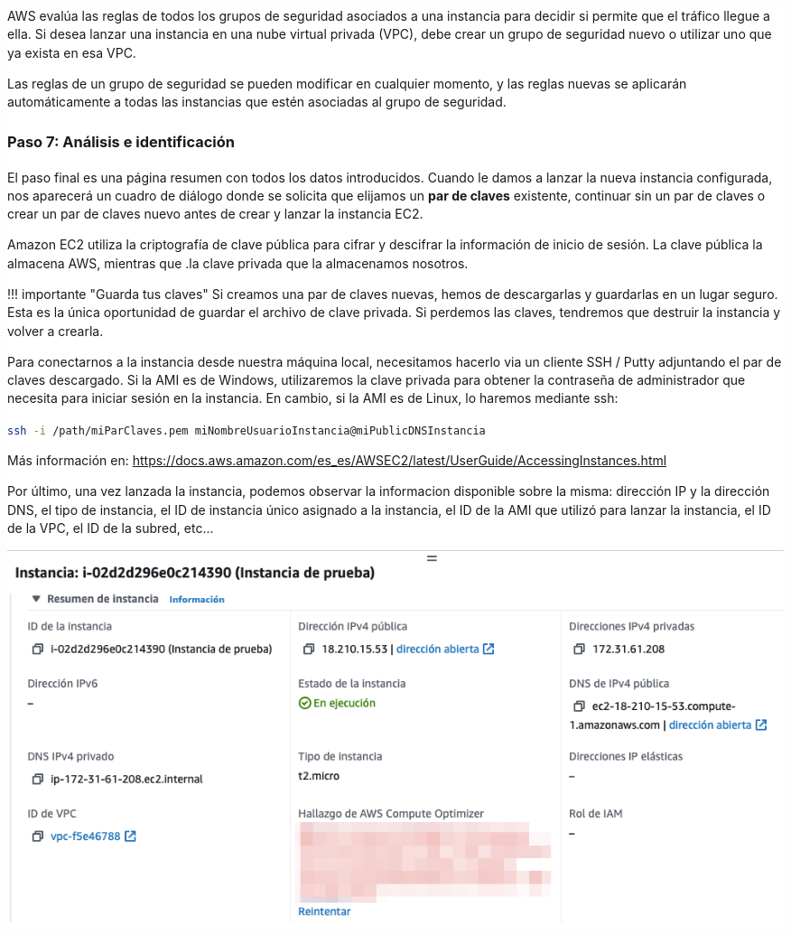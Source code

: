 AWS evalúa las reglas de todos los grupos de seguridad asociados a una instancia para decidir si permite que el tráfico llegue a ella. Si desea lanzar una instancia en una nube virtual privada (VPC), debe crear un grupo de seguridad nuevo o utilizar uno que ya exista en esa VPC.

Las reglas de un grupo de seguridad se pueden modificar en cualquier momento, y las reglas nuevas se aplicarán automáticamente a todas las instancias que estén asociadas al grupo de seguridad.

### Paso 7: Análisis e identificación

El paso final es una página resumen con todos los datos introducidos. Cuando le damos a lanzar la nueva instancia configurada, nos aparecerá
un cuadro de diálogo donde se solicita que elijamos un **par de claves** existente, continuar sin un par de claves o crear un par de claves nuevo antes de crear y lanzar la instancia EC2.

Amazon EC2 utiliza la criptografía de clave pública para cifrar y descifrar la información de inicio de sesión. La clave pública la almacena AWS, mientras que .la clave privada que la almacenamos nosotros.

!!! importante "Guarda tus claves"
    Si creamos una par de claves nuevas, hemos de descargarlas y guardarlas en un lugar seguro. Esta es la única oportunidad de guardar el archivo de clave privada. Si perdemos las claves, tendremos que destruir la instancia y volver a crearla.

Para conectarnos a la instancia desde nuestra máquina local, necesitamos hacerlo via un cliente SSH / Putty adjuntando el par de claves descargado. Si la AMI es de Windows, utilizaremos la clave privada para obtener la contraseña de administrador que necesita para iniciar sesión en la instancia. En cambio, si la AMI es de Linux, lo haremos mediante ssh:

``` bash
ssh -i /path/miParClaves.pem miNombreUsuarioInstancia@miPublicDNSInstancia
```

Más información en: <https://docs.aws.amazon.com/es_es/AWSEC2/latest/UserGuide/AccessingInstances.html>

Por último, una vez lanzada la instancia, podemos observar la informacion disponible sobre la misma: dirección IP y la dirección DNS, el tipo de instancia, el ID de instancia único asignado a la instancia, el ID de la AMI que utilizó para lanzar la instancia, el ID de la VPC, el ID de la subred, etc...

![Paso 7 - Resumen](../imagenes/cloud/037resumen.png)
